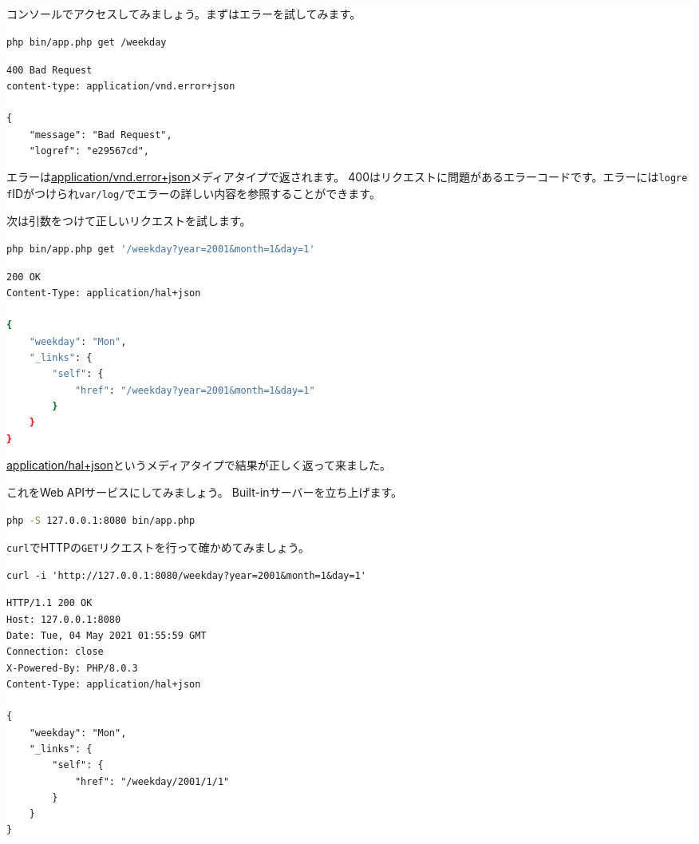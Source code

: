 コンソールでアクセスしてみましょう。まずはエラーを試してみます。

```bash
php bin/app.php get /weekday
```

```
400 Bad Request
content-type: application/vnd.error+json

{
    "message": "Bad Request",
    "logref": "e29567cd",
```

エラーは[application/vnd.error+json](https://github.com/blongden/vnd.error)メディアタイプで返されます。
400はリクエストに問題があるエラーコードです。エラーには`logref`IDがつけられ`var/log/`でエラーの詳しい内容を参照することができます。

次は引数をつけて正しいリクエストを試します。

```bash
php bin/app.php get '/weekday?year=2001&month=1&day=1'
```

```bash
200 OK
Content-Type: application/hal+json

{
    "weekday": "Mon",
    "_links": {
        "self": {
            "href": "/weekday?year=2001&month=1&day=1"
        }
    }
}
```

[application/hal+json](https://tools.ietf.org/html/draft-kelly-json-hal-06)というメディアタイプで結果が正しく返って来ました。

これをWeb APIサービスにしてみましょう。
Built-inサーバーを立ち上げます。

```bash
php -S 127.0.0.1:8080 bin/app.php
```

`curl`でHTTPの`GET`リクエストを行って確かめてみましょう。

```
curl -i 'http://127.0.0.1:8080/weekday?year=2001&month=1&day=1'
```

```
HTTP/1.1 200 OK
Host: 127.0.0.1:8080
Date: Tue, 04 May 2021 01:55:59 GMT
Connection: close
X-Powered-By: PHP/8.0.3
Content-Type: application/hal+json

{
    "weekday": "Mon",
    "_links": {
        "self": {
            "href": "/weekday/2001/1/1"
        }
    }
}
```
